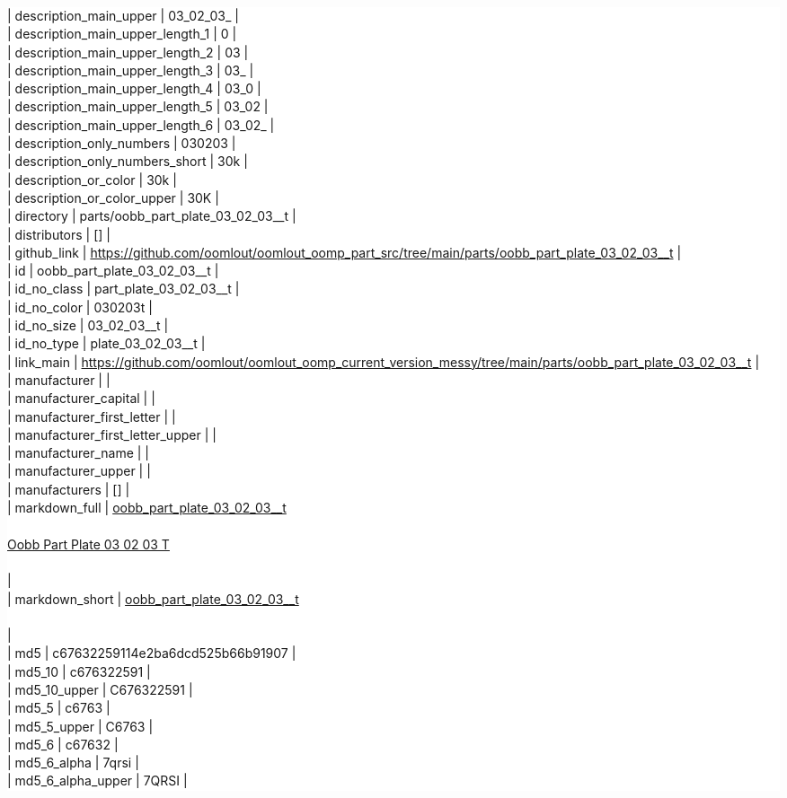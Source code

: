 | description_main_upper | 03_02_03_ |  
| description_main_upper_length_1 | 0 |  
| description_main_upper_length_2 | 03 |  
| description_main_upper_length_3 | 03_ |  
| description_main_upper_length_4 | 03_0 |  
| description_main_upper_length_5 | 03_02 |  
| description_main_upper_length_6 | 03_02_ |  
| description_only_numbers | 030203 |  
| description_only_numbers_short | 30k |  
| description_or_color | 30k |  
| description_or_color_upper | 30K |  
| directory | parts/oobb_part_plate_03_02_03__t |  
| distributors | [] |  
| github_link | https://github.com/oomlout/oomlout_oomp_part_src/tree/main/parts/oobb_part_plate_03_02_03__t |  
| id | oobb_part_plate_03_02_03__t |  
| id_no_class | part_plate_03_02_03__t |  
| id_no_color | 030203t |  
| id_no_size | 03_02_03__t |  
| id_no_type | plate_03_02_03__t |  
| link_main | https://github.com/oomlout/oomlout_oomp_current_version_messy/tree/main/parts/oobb_part_plate_03_02_03__t |  
| manufacturer |  |  
| manufacturer_capital |  |  
| manufacturer_first_letter |  |  
| manufacturer_first_letter_upper |  |  
| manufacturer_name |  |  
| manufacturer_upper |  |  
| manufacturers | [] |  
| markdown_full | [oobb_part_plate_03_02_03__t](https://github.com/oomlout/oomlout_oomp_current_version_messy/tree/main/parts/oobb_part_plate_03_02_03__t)<br>[](https://github.com/oomlout/oomlout_oomp_current_version_messy/tree/main/parts/oobb_part_plate_03_02_03__t)<br>[Oobb Part Plate 03 02 03  T](https://github.com/oomlout/oomlout_oomp_current_version_messy/tree/main/parts/oobb_part_plate_03_02_03__t)<br><br> |  
| markdown_short | [oobb_part_plate_03_02_03__t](https://github.com/oomlout/oomlout_oomp_current_version_messy/tree/main/parts/oobb_part_plate_03_02_03__t)<br><br> |  
| md5 | c67632259114e2ba6dcd525b66b91907 |  
| md5_10 | c676322591 |  
| md5_10_upper | C676322591 |  
| md5_5 | c6763 |  
| md5_5_upper | C6763 |  
| md5_6 | c67632 |  
| md5_6_alpha | 7qrsi |  
| md5_6_alpha_upper | 7QRSI |  
